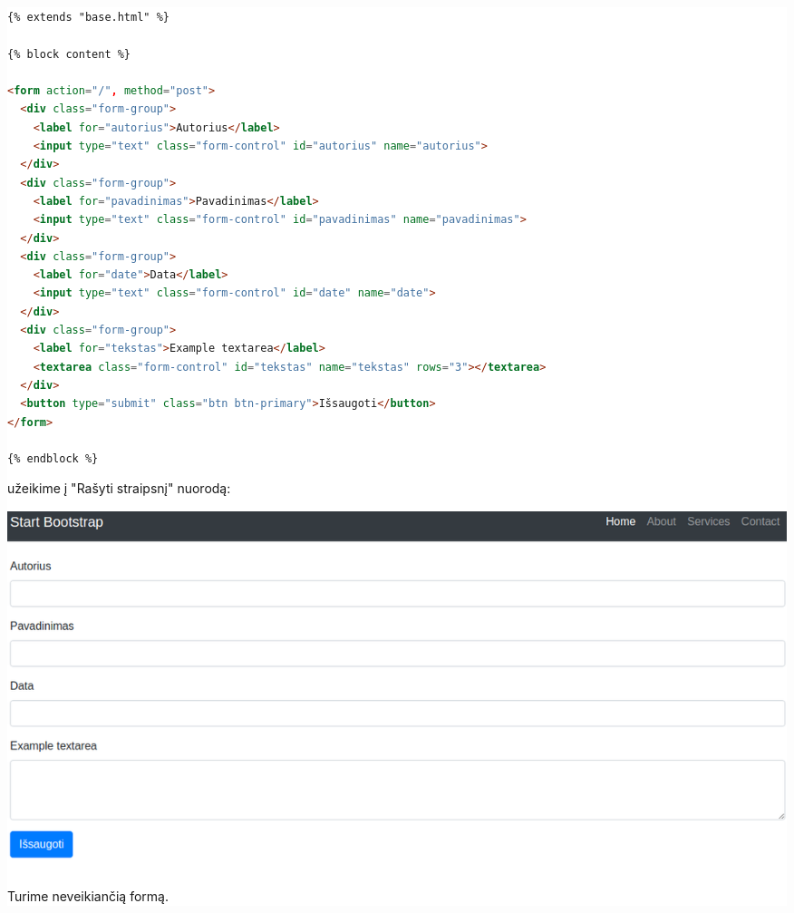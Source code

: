 ```html
{% extends "base.html" %}

{% block content %}

<form action="/", method="post">
  <div class="form-group">
    <label for="autorius">Autorius</label>
    <input type="text" class="form-control" id="autorius" name="autorius">
  </div>
  <div class="form-group">
    <label for="pavadinimas">Pavadinimas</label>
    <input type="text" class="form-control" id="pavadinimas" name="pavadinimas">
  </div>
  <div class="form-group">
    <label for="date">Data</label>
    <input type="text" class="form-control" id="date" name="date">
  </div>
  <div class="form-group">
    <label for="tekstas">Example textarea</label>
    <textarea class="form-control" id="tekstas" name="tekstas" rows="3"></textarea>
  </div>
  <button type="submit" class="btn btn-primary">Išsaugoti</button>
</form>

{% endblock %}
```

užeikime į "Rašyti straipsnį" nuorodą:

![](straipsnio_forma.png)

Turime neveikiančią formą.
